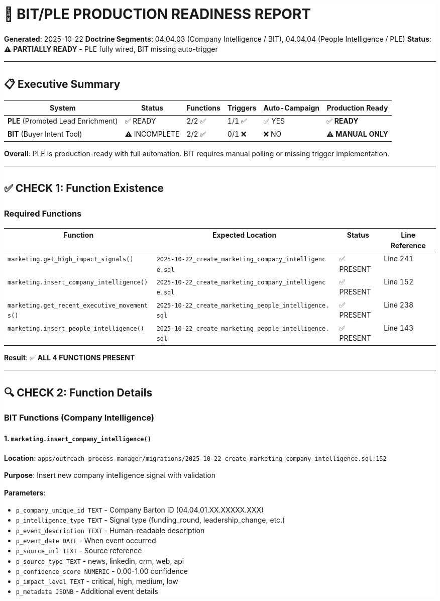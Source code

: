 

# 🎯 BIT/PLE PRODUCTION READINESS REPORT
**Generated**: 2025-10-22
**Doctrine Segments**: 04.04.03 (Company Intelligence / BIT), 04.04.04 (People Intelligence / PLE)
**Status**: ⚠️ **PARTIALLY READY** - PLE fully wired, BIT missing auto-trigger

---

## 📋 Executive Summary

| System | Status | Functions | Triggers | Auto-Campaign | Production Ready |
|--------|--------|-----------|----------|---------------|------------------|
| **PLE** (Promoted Lead Enrichment) | ✅ READY | 2/2 ✅ | 1/1 ✅ | ✅ YES | ✅ **READY** |
| **BIT** (Buyer Intent Tool) | ⚠️ INCOMPLETE | 2/2 ✅ | 0/1 ❌ | ❌ NO | ⚠️ **MANUAL ONLY** |

**Overall**: PLE is production-ready with full automation. BIT requires manual polling or missing trigger implementation.

---

## ✅ CHECK 1: Function Existence

### Required Functions

| Function | Expected Location | Status | Line Reference |
|----------|-------------------|--------|----------------|
| `marketing.get_high_impact_signals()` | `2025-10-22_create_marketing_company_intelligence.sql` | ✅ PRESENT | Line 241 |
| `marketing.insert_company_intelligence()` | `2025-10-22_create_marketing_company_intelligence.sql` | ✅ PRESENT | Line 152 |
| `marketing.get_recent_executive_movements()` | `2025-10-22_create_marketing_people_intelligence.sql` | ✅ PRESENT | Line 238 |
| `marketing.insert_people_intelligence()` | `2025-10-22_create_marketing_people_intelligence.sql` | ✅ PRESENT | Line 143 |

**Result**: ✅ **ALL 4 FUNCTIONS PRESENT**

---

## 🔍 CHECK 2: Function Details

### BIT Functions (Company Intelligence)

#### 1. `marketing.insert_company_intelligence()`

**Location**: `apps/outreach-process-manager/migrations/2025-10-22_create_marketing_company_intelligence.sql:152`

**Purpose**: Insert new company intelligence signal with validation

**Parameters**:
- `p_company_unique_id TEXT` - Company Barton ID (04.04.01.XX.XXXXX.XXX)
- `p_intelligence_type TEXT` - Signal type (funding_round, leadership_change, etc.)
- `p_event_description TEXT` - Human-readable description
- `p_event_date DATE` - When event occurred
- `p_source_url TEXT` - Source reference
- `p_source_type TEXT` - news, linkedin, crm, web, api
- `p_confidence_score NUMERIC` - 0.00-1.00 confidence
- `p_impact_level TEXT` - critical, high, medium, low
- `p_metadata JSONB` - Additional event details
